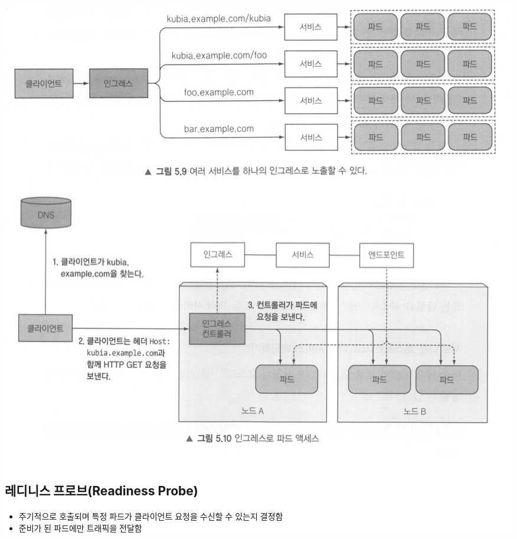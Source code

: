 ![img_9.png](images/img_9.png)
![img_11.png](images/img_11.png)


## 레디니스 프로브(Readiness Probe)

* 주기적으로 호출되며 특정 파드가 클라이언트 요청을 수신할 수 있는지 결정함
* 준비가 된 파드에만 트래픽을 전달함
